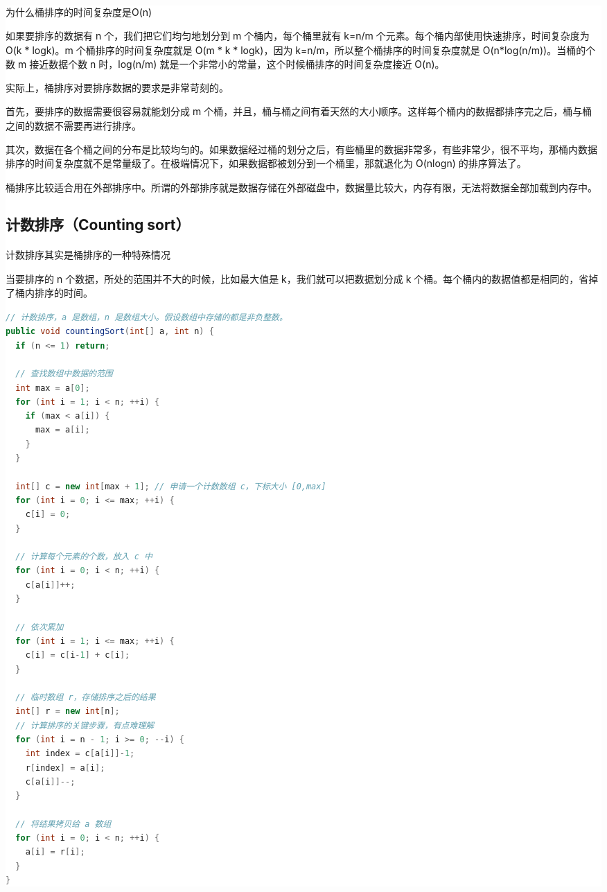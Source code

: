 
为什么桶排序的时间复杂度是O(n)

如果要排序的数据有 n 个，我们把它们均匀地划分到 m 个桶内，每个桶里就有 k=n/m 个元素。每个桶内部使用快速排序，时间复杂度为 O(k * logk)。m 个桶排序的时间复杂度就是 O(m * k * logk)，因为 k=n/m，所以整个桶排序的时间复杂度就是 O(n*log(n/m))。当桶的个数 m 接近数据个数 n 时，log(n/m) 就是一个非常小的常量，这个时候桶排序的时间复杂度接近 O(n)。

实际上，桶排序对要排序数据的要求是非常苛刻的。

首先，要排序的数据需要很容易就能划分成 m 个桶，并且，桶与桶之间有着天然的大小顺序。这样每个桶内的数据都排序完之后，桶与桶之间的数据不需要再进行排序。

其次，数据在各个桶之间的分布是比较均匀的。如果数据经过桶的划分之后，有些桶里的数据非常多，有些非常少，很不平均，那桶内数据排序的时间复杂度就不是常量级了。在极端情况下，如果数据都被划分到一个桶里，那就退化为 O(nlogn) 的排序算法了。

桶排序比较适合用在外部排序中。所谓的外部排序就是数据存储在外部磁盘中，数据量比较大，内存有限，无法将数据全部加载到内存中。

## 计数排序（Counting sort）

计数排序其实是桶排序的一种特殊情况

当要排序的 n 个数据，所处的范围并不大的时候，比如最大值是 k，我们就可以把数据划分成 k 个桶。每个桶内的数据值都是相同的，省掉了桶内排序的时间。

```java
// 计数排序，a 是数组，n 是数组大小。假设数组中存储的都是非负整数。
public void countingSort(int[] a, int n) {
  if (n <= 1) return;

  // 查找数组中数据的范围
  int max = a[0];
  for (int i = 1; i < n; ++i) {
    if (max < a[i]) {
      max = a[i];
    }
  }

  int[] c = new int[max + 1]; // 申请一个计数数组 c，下标大小 [0,max]
  for (int i = 0; i <= max; ++i) {
    c[i] = 0;
  }

  // 计算每个元素的个数，放入 c 中
  for (int i = 0; i < n; ++i) {
    c[a[i]]++;
  }

  // 依次累加
  for (int i = 1; i <= max; ++i) {
    c[i] = c[i-1] + c[i];
  }

  // 临时数组 r，存储排序之后的结果
  int[] r = new int[n];
  // 计算排序的关键步骤，有点难理解
  for (int i = n - 1; i >= 0; --i) {
    int index = c[a[i]]-1;
    r[index] = a[i];
    c[a[i]]--;
  }

  // 将结果拷贝给 a 数组
  for (int i = 0; i < n; ++i) {
    a[i] = r[i];
  }
}
```
